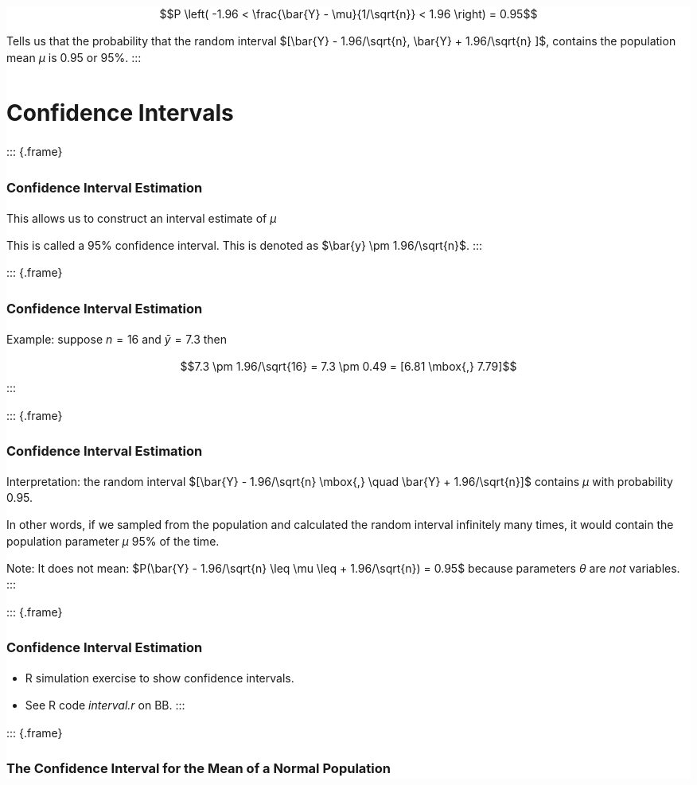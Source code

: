 $$P \left( -1.96 < \frac{\bar{Y} - \mu}{1/\sqrt{n}} < 1.96 \right) = 0.95$$

Tells us that the probability that the random interval
$[\bar{Y} - 1.96/\sqrt{n}, \bar{Y} + 1.96/\sqrt{n} ]$, contains the
population mean $\mu$ is $0.95$ or $95\%$.
:::

# Confidence Intervals

::: {.frame}
### Confidence Interval Estimation

This allows us to construct an interval estimate of $\mu$

$$$$

This is called a $95\%$ confidence interval. This is denoted as
$\bar{y} \pm 1.96/\sqrt{n}$.
:::

::: {.frame}
### Confidence Interval Estimation

Example: suppose $n = 16$ and $\bar{y} = 7.3$ then

$$7.3 \pm 1.96/\sqrt{16} = 7.3 \pm 0.49 = [6.81 \mbox{,} 7.79]$$
:::

::: {.frame}
### Confidence Interval Estimation

Interpretation: the random interval
$[\bar{Y} - 1.96/\sqrt{n} \mbox{,} \quad \bar{Y} + 1.96/\sqrt{n}]$
contains $\mu$ with probability $0.95$.

In other words, if we sampled from the population and calculated the
random interval infinitely many times, it would contain the population
parameter $\mu$ $95\%$ of the time.

Note: It does not mean:
$P(\bar{Y} - 1.96/\sqrt{n} \leq \mu \leq + 1.96/\sqrt{n}) = 0.95$
because parameters $\theta$ are *not* variables.
:::

::: {.frame}
### Confidence Interval Estimation

-   R simulation exercise to show confidence intervals.

-   See R code *interval.r* on BB.
:::

::: {.frame}
### The Confidence Interval for the Mean of a Normal Population
